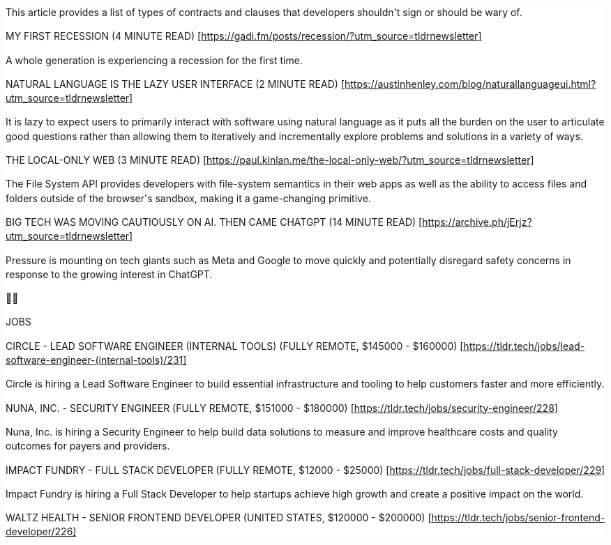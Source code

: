 
This article provides a list of types of contracts and clauses that
developers shouldn't sign or should be wary of. 

MY FIRST RECESSION (4 MINUTE READ)
[https://gadi.fm/posts/recession/?utm_source=tldrnewsletter] 

A whole generation is experiencing a recession for the first time. 

NATURAL LANGUAGE IS THE LAZY USER INTERFACE (2 MINUTE READ)
[https://austinhenley.com/blog/naturallanguageui.html?utm_source=tldrnewsletter]


It is lazy to expect users to primarily interact with software using
natural language as it puts all the burden on the user to articulate
good questions rather than allowing them to iteratively and
incrementally explore problems and solutions in a variety of ways. 

THE LOCAL-ONLY WEB (3 MINUTE READ)
[https://paul.kinlan.me/the-local-only-web/?utm_source=tldrnewsletter]


The File System API provides developers with file-system semantics in
their web apps as well as the ability to access files and folders
outside of the browser's sandbox, making it a game-changing primitive.


BIG TECH WAS MOVING CAUTIOUSLY ON AI. THEN CAME CHATGPT (14 MINUTE
READ) [https://archive.ph/jErjz?utm_source=tldrnewsletter] 

Pressure is mounting on tech giants such as Meta and Google to move
quickly and potentially disregard safety concerns in response to the
growing interest in ChatGPT. 

👨‍💻 

JOBS

CIRCLE - LEAD SOFTWARE ENGINEER (INTERNAL TOOLS) (FULLY REMOTE,
$145000 - $160000)
[https://tldr.tech/jobs/lead-software-engineer-(internal-tools)/231] 

Circle is hiring a Lead Software Engineer to build essential
infrastructure and tooling to help customers faster and more
efficiently. 

NUNA, INC. - SECURITY ENGINEER (FULLY REMOTE, $151000 - $180000)
[https://tldr.tech/jobs/security-engineer/228] 

Nuna, Inc. is hiring a Security Engineer to help build data solutions
to measure and improve healthcare costs and quality outcomes for
payers and providers. 

IMPACT FUNDRY - FULL STACK DEVELOPER (FULLY REMOTE, $12000 - $25000)
[https://tldr.tech/jobs/full-stack-developer/229] 

Impact Fundry is hiring a Full Stack Developer to help startups
achieve high growth and create a positive impact on the world. 

WALTZ HEALTH - SENIOR FRONTEND DEVELOPER (UNITED STATES, $120000 -
$200000) [https://tldr.tech/jobs/senior-frontend-developer/226] 
